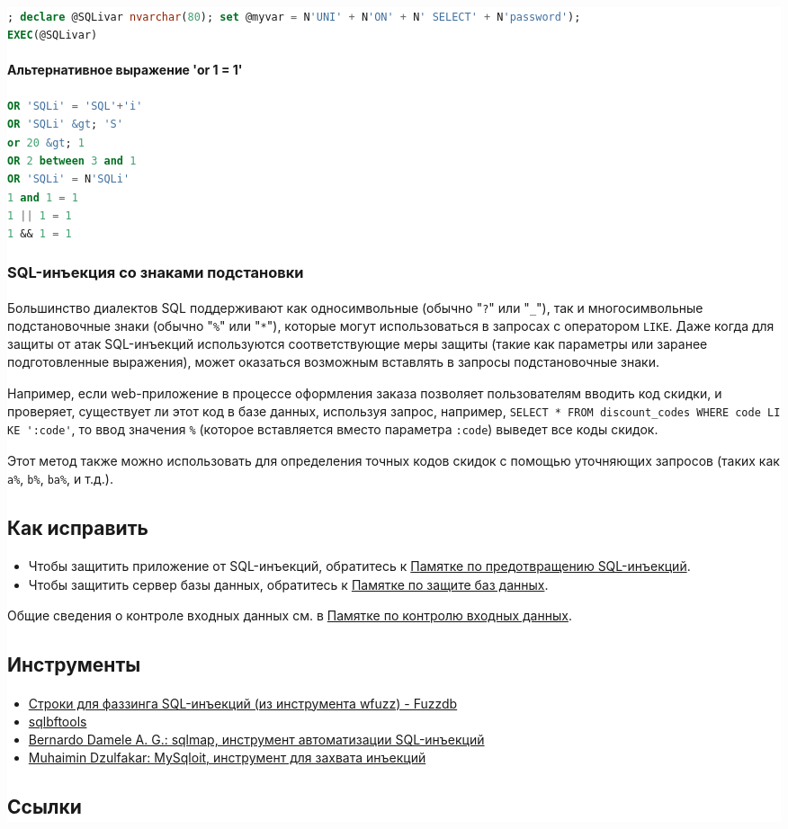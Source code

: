 ```sql
; declare @SQLivar nvarchar(80); set @myvar = N'UNI' + N'ON' + N' SELECT' + N'password');
EXEC(@SQLivar)
```

#### Альтернативное выражение 'or 1 = 1'

```sql
OR 'SQLi' = 'SQL'+'i'
OR 'SQLi' &gt; 'S'
or 20 &gt; 1
OR 2 between 3 and 1
OR 'SQLi' = N'SQLi'
1 and 1 = 1
1 || 1 = 1
1 && 1 = 1
```

### SQL-инъекция со знаками подстановки

Большинство диалектов SQL поддерживают как односимвольные (обычно "`?`" или "`_`"), так и многосимвольные подстановочные знаки (обычно "`%`" или "`*`"), которые могут использоваться в запросах с оператором `LIKE`. Даже когда для защиты от атак SQL-инъекций используются соответствующие меры защиты (такие как параметры или заранее подготовленные выражения), может оказаться возможным вставлять в запросы подстановочные знаки.

Например, если web-приложение в процессе оформления заказа позволяет пользователям вводить код скидки, и проверяет, существует ли этот код в базе данных, используя запрос, например, `SELECT * FROM discount_codes WHERE code LIKE ':code'`, то ввод значения `%` (которое вставляется вместо параметра `:code`) выведет все коды скидок.

Этот метод также можно использовать для определения точных кодов скидок с помощью уточняющих запросов (таких как `a%`, `b%`, `ba%`, и т.д.).

## Как исправить

- Чтобы защитить приложение от SQL-инъекций, обратитесь к [Памятке по предотвращению SQL-инъекций](https://cheatsheetseries.owasp.org/cheatsheets/SQL_Injection_Prevention_Cheat_Sheet.html).
- Чтобы защитить сервер базы данных, обратитесь к [Памятке по защите баз данных](https://cheatsheetseries.owasp.org/cheatsheets/Database_Security_Cheat_Sheet.html).

Общие сведения о контроле входных данных см. в [Памятке по контролю входных данных](https://cheatsheetseries.owasp.org/cheatsheets/Input_Validation_Cheat_Sheet.html).

## Инструменты

- [Строки для фаззинга SQL-инъекций (из инструмента wfuzz) - Fuzzdb](https://github.com/fuzzdb-project/fuzzdb/tree/master/attack/sql-injection)
- [sqlbftools](http://packetstormsecurity.org/files/43795/sqlbftools-1.2.tar.gz.html)
- [Bernardo Damele A. G.: sqlmap, инструмент автоматизации SQL-инъекций](http://sqlmap.org/)
- [Muhaimin Dzulfakar: MySqloit, инструмент для захвата инъекций](https://github.com/dtrip/mysqloit)

## Ссылки
